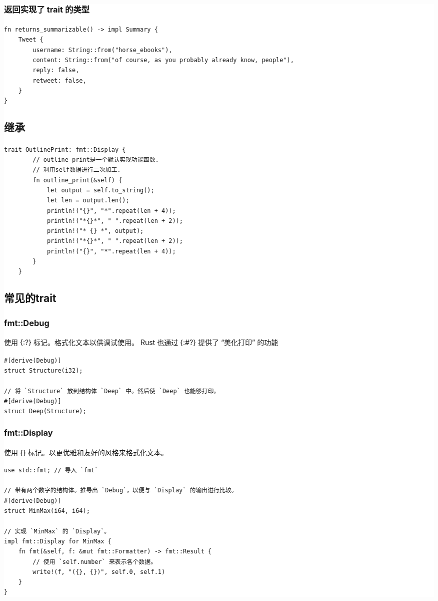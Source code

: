 ### 返回实现了 trait 的类型

```
fn returns_summarizable() -> impl Summary {
    Tweet {
        username: String::from("horse_ebooks"),
        content: String::from("of course, as you probably already know, people"),
        reply: false,
        retweet: false,
    }
}
```

## 继承
```
trait OutlinePrint: fmt::Display {
        // outline_print是一个默认实现功能函数.
        // 利用self数据进行二次加工.
        fn outline_print(&self) {
            let output = self.to_string();
            let len = output.len();
            println!("{}", "*".repeat(len + 4));
            println!("*{}*", " ".repeat(len + 2));
            println!("* {} *", output);
            println!("*{}*", " ".repeat(len + 2));
            println!("{}", "*".repeat(len + 4));
        }
    }
```

## 常见的trait
### fmt::Debug
使用 {:?} 标记。格式化文本以供调试使用。
Rust 也通过 {:#?} 提供了 “美化打印” 的功能

```
#[derive(Debug)]
struct Structure(i32);

// 将 `Structure` 放到结构体 `Deep` 中。然后使 `Deep` 也能够打印。
#[derive(Debug)]
struct Deep(Structure);
```

### fmt::Display
使用 {} 标记。以更优雅和友好的风格来格式化文本。
```
use std::fmt; // 导入 `fmt`

// 带有两个数字的结构体。推导出 `Debug`，以便与 `Display` 的输出进行比较。
#[derive(Debug)]
struct MinMax(i64, i64);

// 实现 `MinMax` 的 `Display`。
impl fmt::Display for MinMax {
    fn fmt(&self, f: &mut fmt::Formatter) -> fmt::Result {
        // 使用 `self.number` 来表示各个数据。
        write!(f, "({}, {})", self.0, self.1)
    }
}

```
